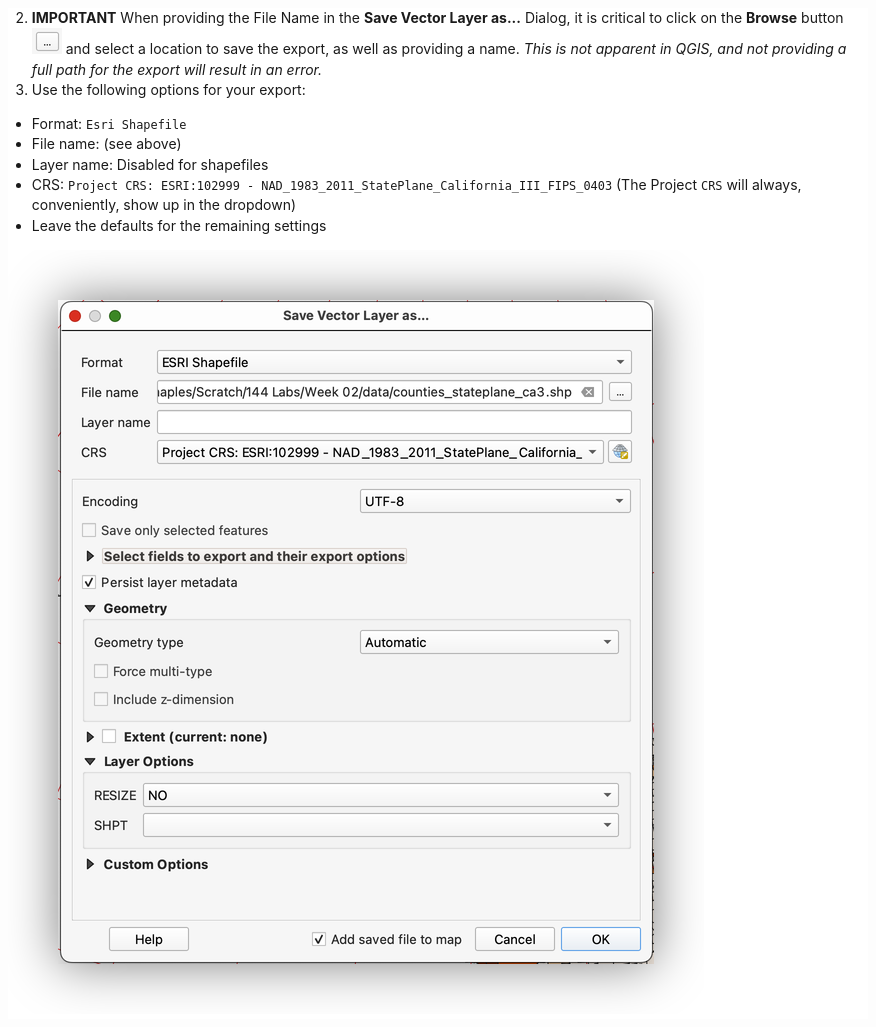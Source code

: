 2. **IMPORTANT** When providing the File Name in the **Save Vector Layer as...** Dialog, it is critical to click on the **Browse** button ![](images/50_Coordinate_Systems_Geodesy-12667624.png) and select a location to save the export, as well as providing a name. *This is not apparent in QGIS, and not providing a full path for the export will result in an error.*
3. Use the following options for your export:

* Format: `Esri Shapefile`
* File name: (see above)
* Layer name: Disabled for shapefiles
* CRS: `Project CRS: ESRI:102999 - NAD_1983_2011_StatePlane_California_III_FIPS_0403` (The Project `CRS` will always, conveniently, show up in the dropdown)
* Leave the defaults for the remaining settings

![](images/50_Coordinate_Systems_Geodesy-f215df9a-drop-shadow.png)
